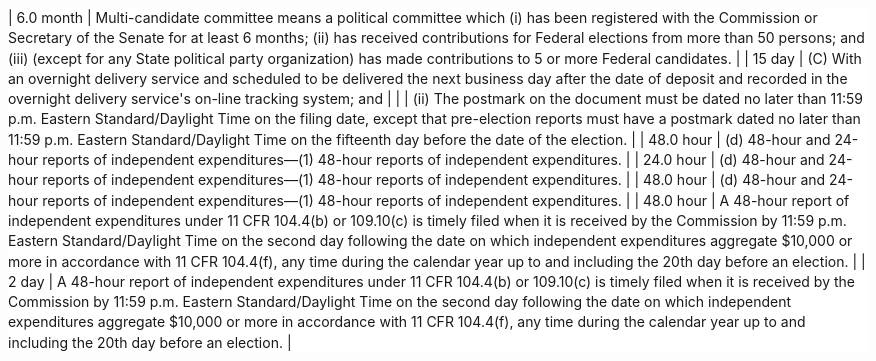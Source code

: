 | 6.0 month  | Multi-candidate committee means a political committee which (i) has been registered with the Commission or Secretary of the Senate for at least 6 months; (ii) has received contributions for Federal elections from more than 50 persons; and (iii) (except for any State political party organization) has made contributions to 5 or more Federal candidates.                                                                                                                                                                                                                                                                                                                   |
| 15 day     | (C) With an overnight delivery service and scheduled to be delivered the next business day after the date of deposit and recorded in the overnight delivery service's on-line tracking system; and                                                                                                                                                                                                                                                                                                                                                                                                                                                                                 |
|            |               (ii) The postmark on the document must be dated no later than 11:59 p.m. Eastern Standard/Daylight Time on the filing date, except that pre-election reports must have a postmark dated no later than 11:59 p.m. Eastern Standard/Daylight Time on the fifteenth day before the date of the election.                                                                                                                                                                                                                                                                                                                                                                |
| 48.0 hour  | (d) 48-hour and 24-hour reports of independent expenditures&#8212;(1) 48-hour reports of independent expenditures.                                                                                                                                                                                                                                                                                                                                                                                                                                                                                                                                                                 |
| 24.0 hour  | (d) 48-hour and 24-hour reports of independent expenditures&#8212;(1) 48-hour reports of independent expenditures.                                                                                                                                                                                                                                                                                                                                                                                                                                                                                                                                                                 |
| 48.0 hour  | (d) 48-hour and 24-hour reports of independent expenditures&#8212;(1) 48-hour reports of independent expenditures.                                                                                                                                                                                                                                                                                                                                                                                                                                                                                                                                                                 |
| 48.0 hour  | A 48-hour report of independent expenditures under 11 CFR 104.4(b) or 109.10(c) is timely filed when it is received by the Commission by 11:59 p.m. Eastern Standard/Daylight Time on the second day following the date on which independent expenditures aggregate $10,000 or more in accordance with 11 CFR 104.4(f), any time during the calendar year up to and including the 20th day before an election.                                                                                                                                                                                                                                                                     |
| 2 day      | A 48-hour report of independent expenditures under 11 CFR 104.4(b) or 109.10(c) is timely filed when it is received by the Commission by 11:59 p.m. Eastern Standard/Daylight Time on the second day following the date on which independent expenditures aggregate $10,000 or more in accordance with 11 CFR 104.4(f), any time during the calendar year up to and including the 20th day before an election.                                                                                                                                                                                                                                                                     |